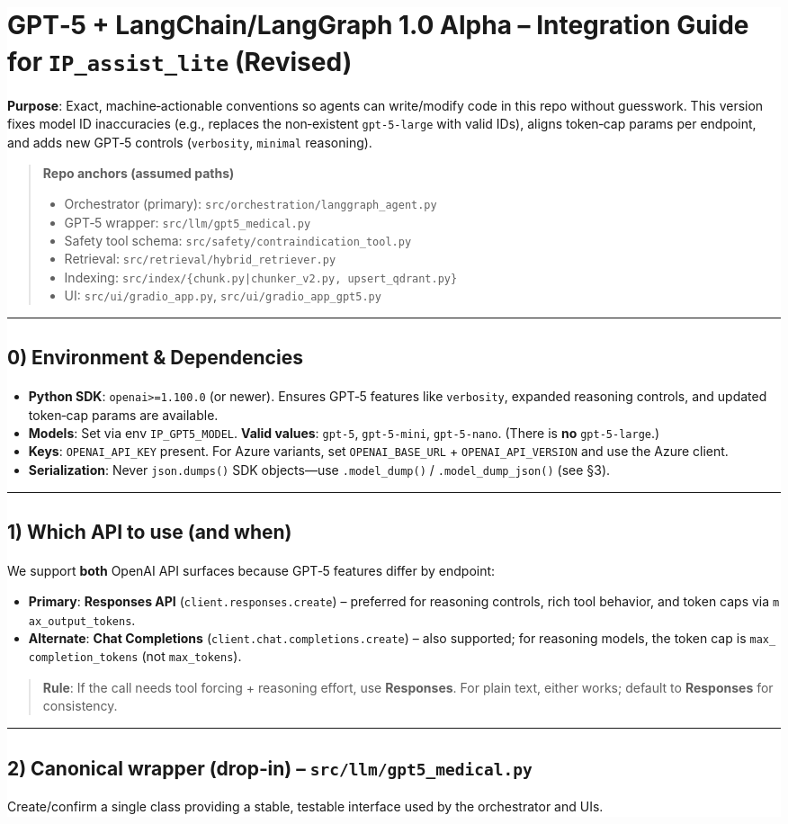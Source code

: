 # GPT‑5 + LangChain/LangGraph 1.0 Alpha – Integration Guide for `IP_assist_lite` (Revised)

**Purpose**: Exact, machine‑actionable conventions so agents can write/modify code in this repo without guesswork. This version fixes model ID inaccuracies (e.g., replaces the non‑existent `gpt-5-large` with valid IDs), aligns token‑cap params per endpoint, and adds new GPT‑5 controls (`verbosity`, `minimal` reasoning).

> **Repo anchors (assumed paths)**
>
> - Orchestrator (primary): `src/orchestration/langgraph_agent.py`
> - GPT‑5 wrapper: `src/llm/gpt5_medical.py`
> - Safety tool schema: `src/safety/contraindication_tool.py`
> - Retrieval: `src/retrieval/hybrid_retriever.py`
> - Indexing: `src/index/{chunk.py|chunker_v2.py, upsert_qdrant.py}`
> - UI: `src/ui/gradio_app.py`, `src/ui/gradio_app_gpt5.py`

---

## 0) Environment & Dependencies

- **Python SDK**: `openai>=1.100.0` (or newer). Ensures GPT‑5 features like `verbosity`, expanded reasoning controls, and updated token‑cap params are available.
- **Models**: Set via env `IP_GPT5_MODEL`. **Valid values**: `gpt-5`, `gpt-5-mini`, `gpt-5-nano`. (There is **no** `gpt-5-large`.)
- **Keys**: `OPENAI_API_KEY` present. For Azure variants, set `OPENAI_BASE_URL` + `OPENAI_API_VERSION` and use the Azure client.
- **Serialization**: Never `json.dumps()` SDK objects—use `.model_dump()` / `.model_dump_json()` (see §3).

---

## 1) Which API to use (and when)

We support **both** OpenAI API surfaces because GPT‑5 features differ by endpoint:

- **Primary**: **Responses API** (`client.responses.create`) – preferred for reasoning controls, rich tool behavior, and token caps via `max_output_tokens`.
- **Alternate**: **Chat Completions** (`client.chat.completions.create`) – also supported; for reasoning models, the token cap is `max_completion_tokens` (not `max_tokens`).

> **Rule**: If the call needs tool forcing + reasoning effort, use **Responses**. For plain text, either works; default to **Responses** for consistency.

---

## 2) Canonical wrapper (drop‑in) – `src/llm/gpt5_medical.py`

Create/confirm a single class providing a stable, testable interface used by the orchestrator and UIs.
